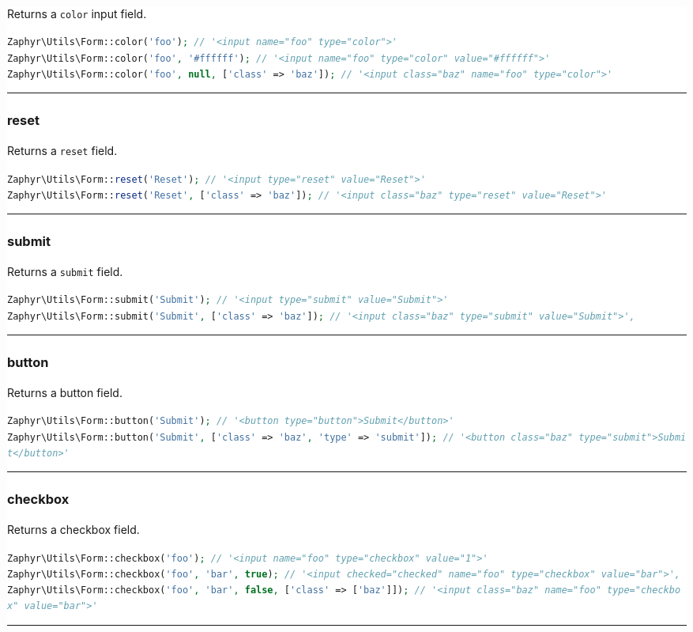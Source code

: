 Returns a `color` input field.

```php
Zaphyr\Utils\Form::color('foo'); // '<input name="foo" type="color">'
Zaphyr\Utils\Form::color('foo', '#ffffff'); // '<input name="foo" type="color" value="#ffffff">'
Zaphyr\Utils\Form::color('foo', null, ['class' => 'baz']); // '<input class="baz" name="foo" type="color">'
```

---

### reset

Returns a `reset` field.

```php
Zaphyr\Utils\Form::reset('Reset'); // '<input type="reset" value="Reset">'
Zaphyr\Utils\Form::reset('Reset', ['class' => 'baz']); // '<input class="baz" type="reset" value="Reset">'
```

---

### submit

Returns a `submit` field.

```php
Zaphyr\Utils\Form::submit('Submit'); // '<input type="submit" value="Submit">'
Zaphyr\Utils\Form::submit('Submit', ['class' => 'baz']); // '<input class="baz" type="submit" value="Submit">',
```

---

### button

Returns a button field.

```php
Zaphyr\Utils\Form::button('Submit'); // '<button type="button">Submit</button>'
Zaphyr\Utils\Form::button('Submit', ['class' => 'baz', 'type' => 'submit']); // '<button class="baz" type="submit">Submit</button>'
```

---

### checkbox

Returns a checkbox field.

```php
Zaphyr\Utils\Form::checkbox('foo'); // '<input name="foo" type="checkbox" value="1">'
Zaphyr\Utils\Form::checkbox('foo', 'bar', true); // '<input checked="checked" name="foo" type="checkbox" value="bar">',
Zaphyr\Utils\Form::checkbox('foo', 'bar', false, ['class' => ['baz']]); // '<input class="baz" name="foo" type="checkbox" value="bar">'
```

---